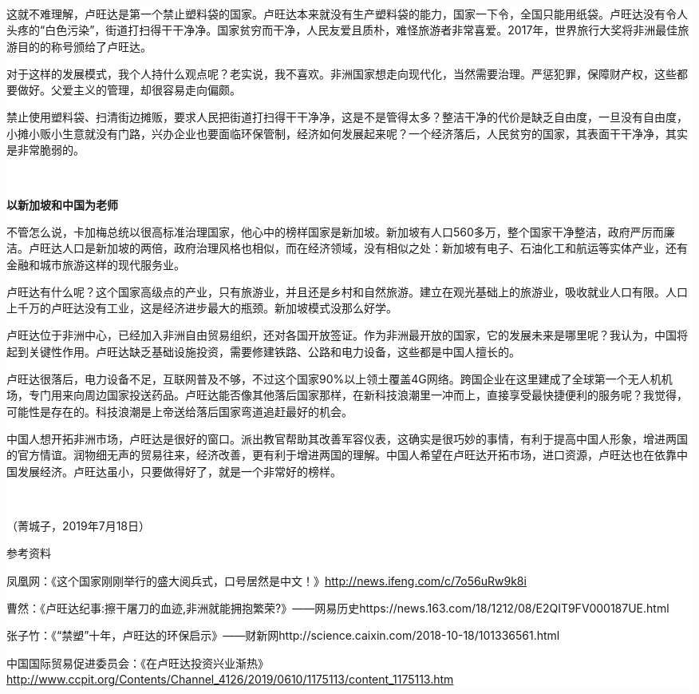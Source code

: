 

这就不难理解，卢旺达是第一个禁止塑料袋的国家。卢旺达本来就没有生产塑料袋的能力，国家一下令，全国只能用纸袋。卢旺达没有令人头疼的“白色污染”，街道打扫得干干净净。国家贫穷而干净，人民友爱且质朴，难怪旅游者非常喜爱。2017年，世界旅行大奖将非洲最佳旅游目的的称号颁给了卢旺达。



对于这样的发展模式，我个人持什么观点呢？老实说，我不喜欢。非洲国家想走向现代化，当然需要治理。严惩犯罪，保障财产权，这些都要做好。父爱主义的管理，却很容易走向偏颇。



禁止使用塑料袋、扫清街边摊贩，要求人民把街道打扫得干干净净，这是不是管得太多？整洁干净的代价是缺乏自由度，一旦没有自由度，小摊小贩小生意就没有门路，兴办企业也要面临环保管制，经济如何发展起来呢？一个经济落后，人民贫穷的国家，其表面干干净净，其实是非常脆弱的。

&nbsp;





**以新加坡和中国为老师**



不管怎么说，卡加梅总统以很高标准治理国家，他心中的榜样国家是新加坡。新加坡有人口560多万，整个国家干净整洁，政府严厉而廉洁。卢旺达人口是新加坡的两倍，政府治理风格也相似，而在经济领域，没有相似之处：新加坡有电子、石油化工和航运等实体产业，还有金融和城市旅游这样的现代服务业。



卢旺达有什么呢？这个国家高级点的产业，只有旅游业，并且还是乡村和自然旅游。建立在观光基础上的旅游业，吸收就业人口有限。人口上千万的卢旺达没有工业，这是经济进步最大的瓶颈。新加坡模式没那么好学。



卢旺达位于非洲中心，已经加入非洲自由贸易组织，还对各国开放签证。作为非洲最开放的国家，它的发展未来是哪里呢？我认为，中国将起到关键性作用。卢旺达缺乏基础设施投资，需要修建铁路、公路和电力设备，这些都是中国人擅长的。



卢旺达很落后，电力设备不足，互联网普及不够，不过这个国家90%以上领土覆盖4G网络。跨国企业在这里建成了全球第一个无人机机场，专门用来向周边国家投送药品。卢旺达能否像其他落后国家那样，在新科技浪潮里一冲而上，直接享受最快捷便利的服务呢？我觉得，可能性是存在的。科技浪潮是上帝送给落后国家弯道追赶最好的机会。



中国人想开拓非洲市场，卢旺达是很好的窗口。派出教官帮助其改善军容仪表，这确实是很巧妙的事情，有利于提高中国人形象，增进两国的官方情谊。润物细无声的贸易往来，经济改善，更有利于增进两国的理解。中国人希望在卢旺达开拓市场，进口资源，卢旺达也在依靠中国发展经济。卢旺达虽小，只要做得好了，就是一个非常好的榜样。

&nbsp;





（菁城子，2019年7月18日）







参考资料

凤凰网：《这个国家刚刚举行的盛大阅兵式，口号居然是中文！》http://news.ifeng.com/c/7o56uRw9k8i

曹然：《卢旺达纪事:擦干屠刀的血迹,非洲就能拥抱繁荣?》——网易历史https://news.163.com/18/1212/08/E2QIT9FV000187UE.html&nbsp;

张子竹：《“禁塑”十年，卢旺达的环保启示》——财新网http://science.caixin.com/2018-10-18/101336561.html&nbsp;

中国国际贸易促进委员会：《在卢旺达投资兴业渐热》http://www.ccpit.org/Contents/Channel_4126/2019/0610/1175113/content_1175113.htm